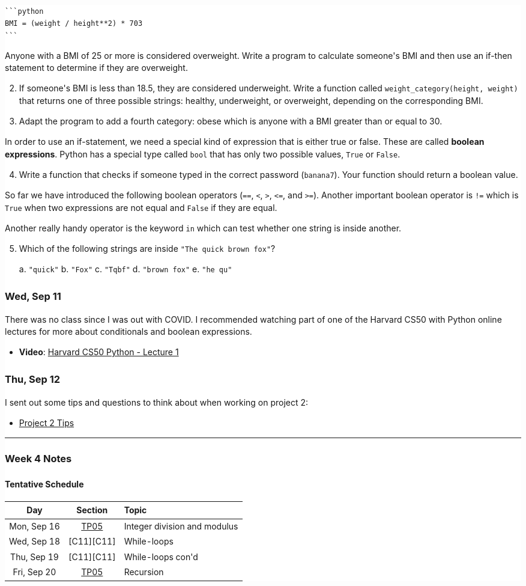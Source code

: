     ```python
    BMI = (weight / height**2) * 703
    ```

Anyone with a BMI of 25 or more is considered overweight.  Write a program to calculate someone's BMI and then use an if-then statement to determine if they are overweight.     

2. If someone's BMI is less than 18.5, they are considered underweight.  Write a function called `weight_category(height, weight)` that returns one of three possible strings: healthy, underweight, or overweight, depending on the corresponding BMI. 

3. Adapt the program to add a fourth category: obese which is anyone with a BMI greater than or equal to 30. 

In order to use an if-statement, we need a special kind of expression that is either true or false.  These are called **boolean expressions**.  Python has a special type called `bool` that has only two possible values, `True` or `False`.  

4. Write a function that checks if someone typed in the correct password (`banana7`).  Your function should return a boolean value. 

So far we have introduced the following boolean operators (`==`, `<`, `>`, `<=`, and `>=`). Another important boolean operator is `!=` which is `True` when two expressions are not equal and `False` if they are equal. 

Another really handy operator is the keyword `in` which can test whether one string is inside another.  

5. Which of the following strings are inside `"The quick brown fox"`?  

    a. `"quick"`
    b. `"Fox"`
    c. `"Tqbf"`
    d. `"brown fox"`
    e. `"he qu"`

### Wed, Sep 11

There was no class since I was out with COVID.  I recommended watching part of one of the Harvard CS50 with Python online lectures for more about conditionals and boolean expressions. 

* **Video**: [Harvard CS50 Python - Lecture 1](https://youtu.be/_b6NgY_pMdw?list=PLhQjrBD2T3817j24-GogXmWqO5Q5vYy0V&t=1110)

### Thu, Sep 12

I sent out some tips and questions to think about when working on project 2:

* [Project 2 Tips](project2tips.pdf)

- - -

### Week 4 Notes

#### Tentative Schedule

Day  | Section  | Topic
:-----:|:---:|:-----------------------
Mon, Sep 16  | [TP05][TP05] | Integer division and modulus
Wed, Sep 18  | [C11][C11] | While-loops
Thu, Sep 19  | [C11][C11] | While-loops con'd
Fri, Sep 20  | [TP05](https://allendowney.github.io/ThinkPython/chap05.html#recursion) | Recursion


[TP01]: <https://allendowney.github.io/ThinkPython/chap01.html>
[TP02]: <https://allendowney.github.io/ThinkPython/chap02.html>
[TP03]: <https://allendowney.github.io/ThinkPython/chap03.html>
[TP04]: <https://allendowney.github.io/ThinkPython/chap04.html>
[TP05]: <https://allendowney.github.io/ThinkPython/chap05.html>
[TP06]: <https://allendowney.github.io/ThinkPython/chap06.html>
[TP07]: <https://allendowney.github.io/ThinkPython/chap07.html>
[TP08]: <https://allendowney.github.io/ThinkPython/chap08.html>
[TP09]: <https://allendowney.github.io/ThinkPython/chap09.html>